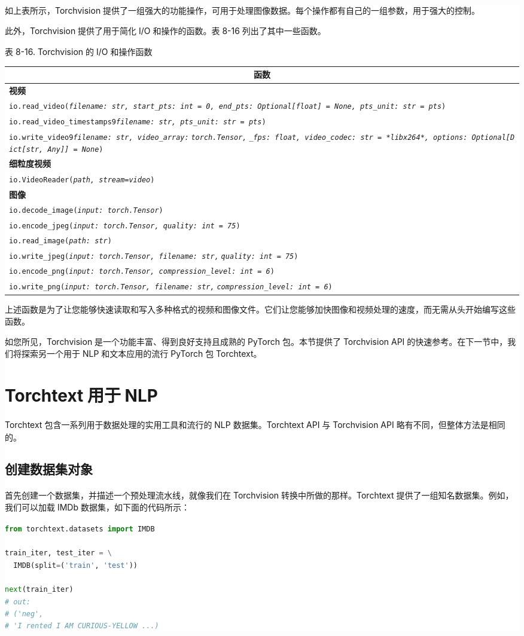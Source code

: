 如上表所示，Torchvision 提供了一组强大的功能操作，可用于处理图像数据。每个操作都有自己的一组参数，用于强大的控制。

此外，Torchvision 提供了用于简化 I/O 和操作的函数。表 8-16 列出了其中一些函数。

表 8-16\. Torchvision 的 I/O 和操作函数

| 函数 |
| --- |
| **视频** |
| `io.read_video(`*`filename: str, start_pts: int = 0, end_pts: Optional[float] = None, pts_unit: str = pts`*`)` |
| `io.read_video_timestamps9`*`filename: str, pts_unit: str = pts`*`)` |
| `io.write_video9`*`filename: str, video_array:`* *`torch.Tensor,`* *`_fps: float, video_codec: str = *libx264*, options: Optional[Dict[str, Any]] = None`*`)` |
| **细粒度视频** |
| `io.VideoReader(`*`path, stream=video`*`)` |
| **图像** |
| `io.decode_image(`*`input: torch.Tensor`*`)` |
| `io.encode_jpeg(`*`input: torch.Tensor, quality: int = 75`*`)` |
| `io.read_image(`*`path: str`*`)` |
| `io.write_jpeg(`*`input: torch.Tensor, filename: str,`* *`quality: int = 75`*`)` |
| `io.encode_png(`*`input: torch.Tensor, compression_level: int = 6`*`)` |
| `io.write_png(`*`input: torch.Tensor, filename: str,`* *`compression_level: int = 6`*`)` |

上述函数是为了让您能够快速读取和写入多种格式的视频和图像文件。它们让您能够加快图像和视频处理的速度，而无需从头开始编写这些函数。

如您所见，Torchvision 是一个功能丰富、得到良好支持且成熟的 PyTorch 包。本节提供了 Torchvision API 的快速参考。在下一节中，我们将探索另一个用于 NLP 和文本应用的流行 PyTorch 包 Torchtext。

# Torchtext 用于 NLP

Torchtext 包含一系列用于数据处理的实用工具和流行的 NLP 数据集。Torchtext API 与 Torchvision API 略有不同，但整体方法是相同的。

## 创建数据集对象

首先创建一个数据集，并描述一个预处理流水线，就像我们在 Torchvision 转换中所做的那样。Torchtext 提供了一组知名数据集。例如，我们可以加载 IMDb 数据集，如下面的代码所示：

```py
from torchtext.datasets import IMDB

train_iter, test_iter = \
  IMDB(split=('train', 'test'))

next(train_iter)
# out:
# ('neg',
# 'I rented I AM CURIOUS-YELLOW ...)
```
